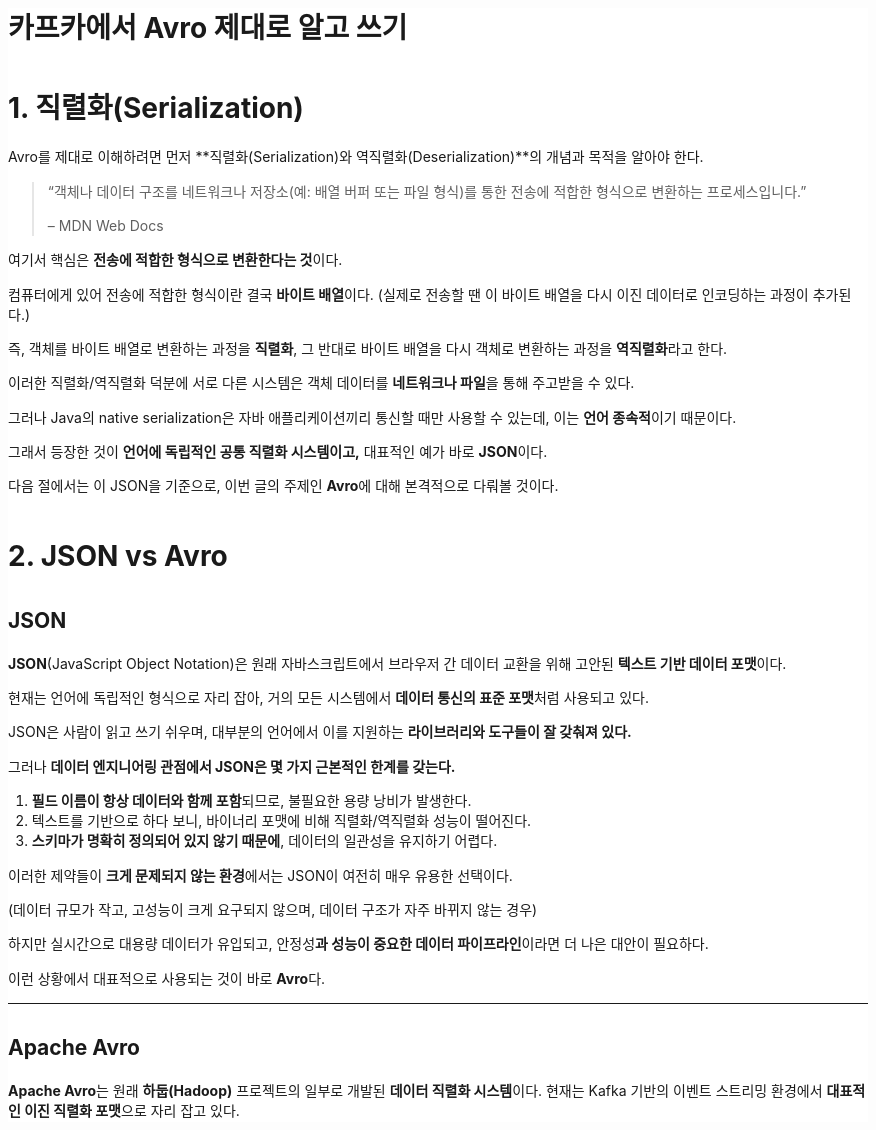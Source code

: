 # 카프카에서 Avro 제대로 알고 쓰기
# 1. 직렬화(Serialization)

Avro를 제대로 이해하려면 먼저 **직렬화(Serialization)와 역직렬화(Deserialization)**의 개념과 목적을 알아야 한다.

> “객체나 데이터 구조를 네트워크나 저장소(예: 배열 버퍼 또는 파일 형식)를 통한 전송에 적합한 형식으로 변환하는 프로세스입니다.”
> 
> – MDN Web Docs

여기서 핵심은 **전송에 적합한 형식으로 변환한다는 것**이다.

컴퓨터에게 있어 전송에 적합한 형식이란 결국 **바이트 배열**이다. (실제로 전송할 땐 이 바이트 배열을 다시 이진 데이터로 인코딩하는 과정이 추가된다.)

즉, 객체를 바이트 배열로 변환하는 과정을 **직렬화**, 그 반대로 바이트 배열을 다시 객체로 변환하는 과정을 **역직렬화**라고 한다.

이러한 직렬화/역직렬화 덕분에 서로 다른 시스템은 객체 데이터를 **네트워크나 파일**을 통해 주고받을 수 있다.

그러나 Java의 native serialization은 자바 애플리케이션끼리 통신할 때만 사용할 수 있는데, 이는 **언어 종속적**이기 때문이다.

그래서 등장한 것이 **언어에 독립적인 공통 직렬화 시스템이고,** 대표적인 예가 바로 **JSON**이다.

다음 절에서는 이 JSON을 기준으로, 이번 글의 주제인 **Avro**에 대해 본격적으로 다뤄볼 것이다.



# 2. JSON vs Avro

## JSON

**JSON**(JavaScript Object Notation)은 원래 자바스크립트에서 브라우저 간 데이터 교환을 위해 고안된 **텍스트 기반 데이터 포맷**이다. 

현재는 언어에 독립적인 형식으로 자리 잡아, 거의 모든 시스템에서 **데이터 통신의 표준 포맷**처럼 사용되고 있다. 

JSON은 사람이 읽고 쓰기 쉬우며, 대부분의 언어에서 이를 지원하는 **라이브러리와 도구들이 잘 갖춰져 있다.**

그러나 **데이터 엔지니어링 관점에서 JSON은 몇 가지 근본적인 한계를 갖는다.**

1. **필드 이름이 항상 데이터와 함께 포함**되므로, 불필요한 용량 낭비가 발생한다.
2. 텍스트를 기반으로 하다 보니, 바이너리 포맷에 비해 직렬화/역직렬화 성능이 떨어진다.
3. **스키마가 명확히 정의되어 있지 않기 때문에**, 데이터의 일관성을 유지하기 어렵다.

이러한 제약들이 **크게 문제되지 않는 환경**에서는 JSON이 여전히 매우 유용한 선택이다.

(데이터 규모가 작고, 고성능이 크게 요구되지 않으며, 데이터 구조가 자주 바뀌지 않는 경우)

하지만 실시간으로 대용량 데이터가 유입되고, 안정성**과 성능이 중요한 데이터 파이프라인**이라면 더 나은 대안이 필요하다.

이런 상황에서 대표적으로 사용되는 것이 바로 **Avro**다.

---

## Apache Avro

**Apache Avro**는 원래 **하둡(Hadoop)** 프로젝트의 일부로 개발된 **데이터 직렬화 시스템**이다. 현재는 Kafka 기반의 이벤트 스트리밍 환경에서 **대표적인 이진 직렬화 포맷**으로 자리 잡고 있다.
